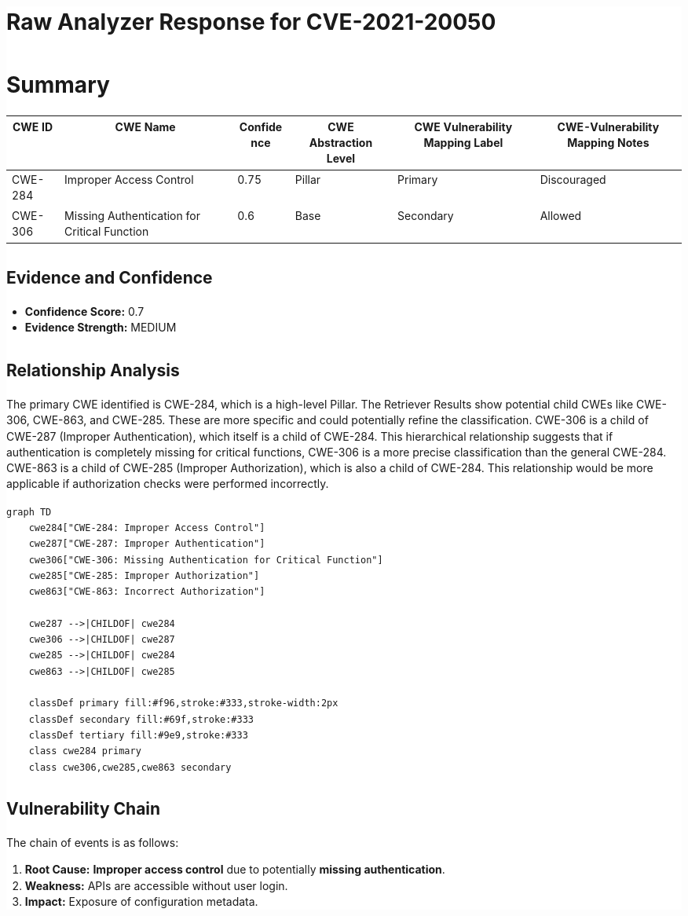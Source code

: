 # Raw Analyzer Response for CVE-2021-20050

# Summary
| CWE ID | CWE Name | Confidence | CWE Abstraction Level | CWE Vulnerability Mapping Label | CWE-Vulnerability Mapping Notes |
|---|---|---|---|---|---|
| CWE-284 | Improper Access Control | 0.75 | Pillar | Primary | Discouraged |
| CWE-306 | Missing Authentication for Critical Function | 0.6 | Base | Secondary | Allowed |

## Evidence and Confidence

*   **Confidence Score:** 0.7
*   **Evidence Strength:** MEDIUM

## Relationship Analysis
The primary CWE identified is CWE-284, which is a high-level Pillar. The Retriever Results show potential child CWEs like CWE-306, CWE-863, and CWE-285. These are more specific and could potentially refine the classification.
CWE-306 is a child of CWE-287 (Improper Authentication), which itself is a child of CWE-284. This hierarchical relationship suggests that if authentication is completely missing for critical functions, CWE-306 is a more precise classification than the general CWE-284.
CWE-863 is a child of CWE-285 (Improper Authorization), which is also a child of CWE-284. This relationship would be more applicable if authorization checks were performed incorrectly.

```mermaid
graph TD
    cwe284["CWE-284: Improper Access Control"]
    cwe287["CWE-287: Improper Authentication"]
    cwe306["CWE-306: Missing Authentication for Critical Function"]
    cwe285["CWE-285: Improper Authorization"]
    cwe863["CWE-863: Incorrect Authorization"]
    
    cwe287 -->|CHILDOF| cwe284
    cwe306 -->|CHILDOF| cwe287
    cwe285 -->|CHILDOF| cwe284
    cwe863 -->|CHILDOF| cwe285
    
    classDef primary fill:#f96,stroke:#333,stroke-width:2px
    classDef secondary fill:#69f,stroke:#333
    classDef tertiary fill:#9e9,stroke:#333
    class cwe284 primary
    class cwe306,cwe285,cwe863 secondary
```

## Vulnerability Chain
The chain of events is as follows:
1.  **Root Cause:** **Improper access control** due to potentially **missing authentication**.
2.  **Weakness:** APIs are accessible without user login.
3.  **Impact:** Exposure of configuration metadata.
